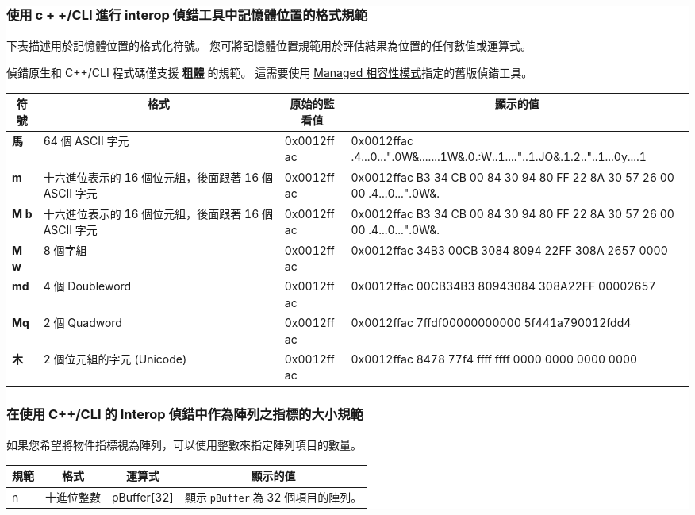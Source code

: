 ### <a name="format-specifiers-for-memory-locations-in-interop-debugging-with-ccli"></a><a name="BKMK_Format_specifiers_memory_locations_in_interop_debugging_and_C___edit_and_continue"></a> 使用 c + +/CLI 進行 interop 偵錯工具中記憶體位置的格式規範

下表描述用於記憶體位置的格式化符號。 您可將記憶體位置規範用於評估結果為位置的任何數值或運算式。

偵錯原生和 C++/CLI 程式碼僅支援 **粗體** 的規範。 這需要使用 [Managed 相容性模式](../debugger/general-debugging-options-dialog-box.md)指定的舊版偵錯工具。

|符號|格式|原始的監看值|顯示的值|
|------------|------------|--------------------------|---------------------|
|**馬**|64 個 ASCII 字元|0x0012ffac|0x0012ffac .4...0...".0W&.......1W&.0.:W..1...."..1.JO&.1.2.."..1...0y....1|
|**m**|十六進位表示的 16 個位元組，後面跟著 16 個 ASCII 字元|0x0012ffac|0x0012ffac B3 34 CB 00 84 30 94 80 FF 22 8A 30 57 26 00 00 .4...0...".0W&amp;.|
|**M b**|十六進位表示的 16 個位元組，後面跟著 16 個 ASCII 字元|0x0012ffac|0x0012ffac B3 34 CB 00 84 30 94 80 FF 22 8A 30 57 26 00 00 .4...0...".0W&amp;.|
|**M w**|8 個字組|0x0012ffac|0x0012ffac 34B3 00CB 3084 8094 22FF 308A 2657 0000|
|**md**|4 個 Doubleword|0x0012ffac|0x0012ffac 00CB34B3 80943084 308A22FF 00002657|
|**Mq**|2 個 Quadword|0x0012ffac|0x0012ffac 7ffdf00000000000 5f441a790012fdd4|
|**木**|2 個位元組的字元 (Unicode)|0x0012ffac|0x0012ffac 8478 77f4 ffff ffff 0000 0000 0000 0000|

### <a name="size-specifier-for-pointers-as-arrays-in-interop-debugging-with-ccli"></a><a name="BKMK_Size_specifier_for_pointers_as_arrays_in_interop_debugging_and_C___edit_and_continue"></a> 在使用 C++/CLI 的 Interop 偵錯中作為陣列之指標的大小規範

如果您希望將物件指標視為陣列，可以使用整數來指定陣列項目的數量。

|規範|格式|運算式|顯示的值|
|---------------|------------|----------------|---------------------|
|n|十進位整數|pBuffer[32]|顯示 `pBuffer` 為 32 個項目的陣列。|
